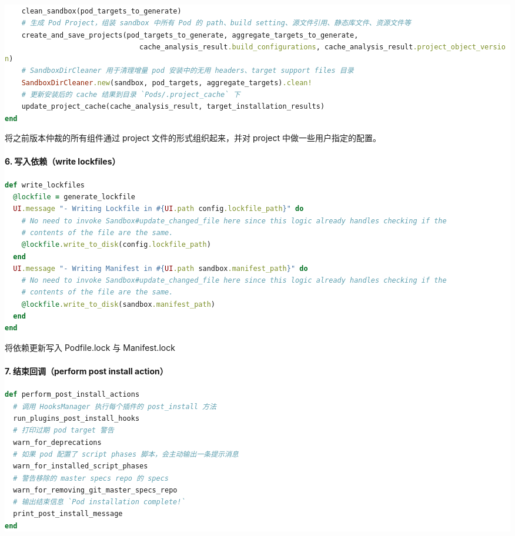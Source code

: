``` ruby
    clean_sandbox(pod_targets_to_generate)
    # 生成 Pod Project，组装 sandbox 中所有 Pod 的 path、build setting、源文件引用、静态库文件、资源文件等
    create_and_save_projects(pod_targets_to_generate, aggregate_targets_to_generate,
                                cache_analysis_result.build_configurations, cache_analysis_result.project_object_version)
    # SandboxDirCleaner 用于清理增量 pod 安装中的无用 headers、target support files 目录
    SandboxDirCleaner.new(sandbox, pod_targets, aggregate_targets).clean!
    # 更新安装后的 cache 结果到目录 `Pods/.project_cache` 下
    update_project_cache(cache_analysis_result, target_installation_results)
end
```

将之前版本仲裁的所有组件通过 project 文件的形式组织起来，并对 project 中做一些用户指定的配置。

#### 6. 写入依赖（write lockfiles）

``` ruby
def write_lockfiles
  @lockfile = generate_lockfile
  UI.message "- Writing Lockfile in #{UI.path config.lockfile_path}" do
    # No need to invoke Sandbox#update_changed_file here since this logic already handles checking if the
    # contents of the file are the same.
    @lockfile.write_to_disk(config.lockfile_path)
  end
  UI.message "- Writing Manifest in #{UI.path sandbox.manifest_path}" do
    # No need to invoke Sandbox#update_changed_file here since this logic already handles checking if the
    # contents of the file are the same.
    @lockfile.write_to_disk(sandbox.manifest_path)
  end
end
```

将依赖更新写入 Podfile.lock 与 Manifest.lock


#### 7. 结束回调（perform post install action）

``` ruby
def perform_post_install_actions
  # 调用 HooksManager 执行每个插件的 post_install 方法 
  run_plugins_post_install_hooks
  # 打印过期 pod target 警告
  warn_for_deprecations
  # 如果 pod 配置了 script phases 脚本，会主动输出一条提示消息
  warn_for_installed_script_phases
  # 警告移除的 master specs repo 的 specs
  warn_for_removing_git_master_specs_repo
  # 输出结束信息 `Pod installation complete!`
  print_post_install_message
end
```

